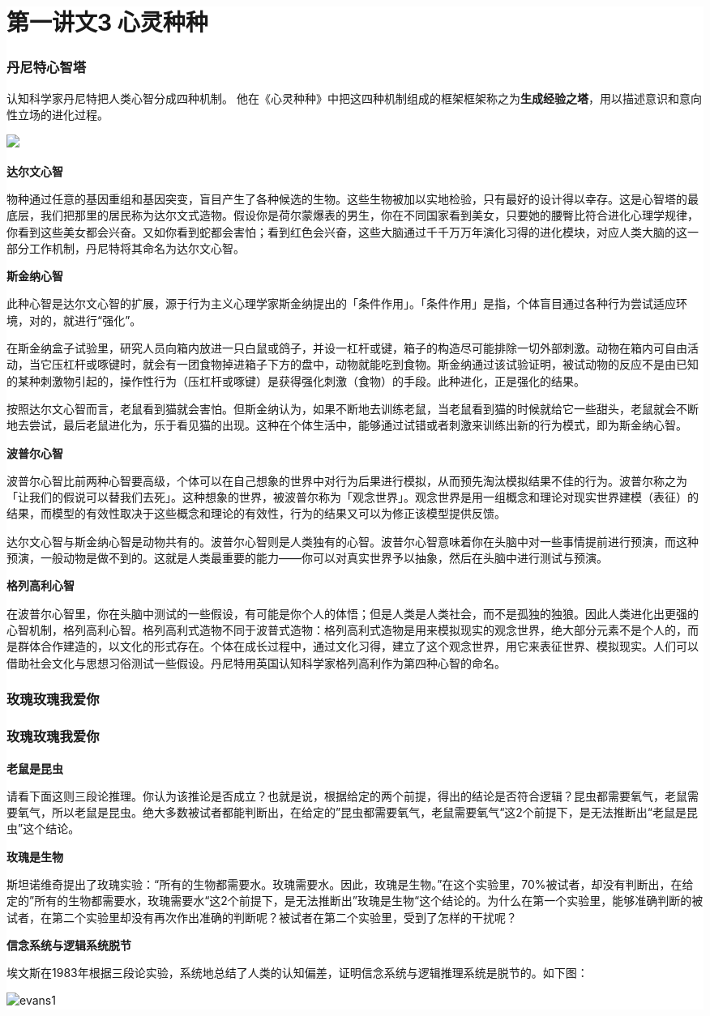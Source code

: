 # 第一讲文3 心灵种种

### 丹尼特心智塔

 认知科学家丹尼特把人类心智分成四种机制。 他在《心灵种种》中把这四种机制组成的框架框架称之为**生成经验之塔**，用以描述意识和意向性立场的进化过程。

![](http://7xrxlq.com1.z0.glb.clouddn.com/%E4%B8%B9%E5%B0%BC%E7%89%B9%E7%9A%84%E5%9B%9B%E5%B1%82%E5%BF%83%E6%99%BA.png)

**达尔文心智**

物种通过任意的基因重组和基因突变，盲目产生了各种候选的生物。这些生物被加以实地检验，只有最好的设计得以幸存。这是心智塔的最底层，我们把那里的居民称为达尔文式造物。假设你是荷尔蒙爆表的男生，你在不同国家看到美女，只要她的腰臀比符合进化心理学规律，你看到这些美女都会兴奋。又如你看到蛇都会害怕；看到红色会兴奋，这些大脑通过千千万万年演化习得的进化模块，对应人类大脑的这一部分工作机制，丹尼特将其命名为达尔文心智。
 
**斯金纳心智**

此种心智是达尔文心智的扩展，源于行为主义心理学家斯金纳提出的「条件作用」。「条件作用」是指，个体盲目通过各种行为尝试适应环境，对的，就进行“强化”。

在斯金纳盒子试验里，研究人员向箱内放进一只白鼠或鸽子，并设一杠杆或键，箱子的构造尽可能排除一切外部刺激。动物在箱内可自由活动，当它压杠杆或啄键时，就会有一团食物掉进箱子下方的盘中，动物就能吃到食物。斯金纳通过该试验证明，被试动物的反应不是由已知的某种刺激物引起的，操作性行为（压杠杆或啄键）是获得强化刺激（食物）的手段。此种进化，正是强化的结果。

按照达尔文心智而言，老鼠看到猫就会害怕。但斯金纳认为，如果不断地去训练老鼠，当老鼠看到猫的时候就给它一些甜头，老鼠就会不断地去尝试，最后老鼠进化为，乐于看见猫的出现。这种在个体生活中，能够通过试错或者刺激来训练出新的行为模式，即为斯金纳心智。

**波普尔心智**

波普尔心智比前两种心智要高级，个体可以在自己想象的世界中对行为后果进行模拟，从而预先淘汰模拟结果不佳的行为。波普尔称之为「让我们的假说可以替我们去死」。这种想象的世界，被波普尔称为「观念世界」。观念世界是用一组概念和理论对现实世界建模（表征）的结果，而模型的有效性取决于这些概念和理论的有效性，行为的结果又可以为修正该模型提供反馈。

达尔文心智与斯金纳心智是动物共有的。波普尔心智则是人类独有的心智。波普尔心智意味着你在头脑中对一些事情提前进行预演，而这种预演，一般动物是做不到的。这就是人类最重要的能力——你可以对真实世界予以抽象，然后在头脑中进行测试与预演。

**格列高利心智**

在波普尔心智里，你在头脑中测试的一些假设，有可能是你个人的体悟；但是人类是人类社会，而不是孤独的独狼。因此人类进化出更强的心智机制，格列高利心智。格列高利式造物不同于波普式造物：格列高利式造物是用来模拟现实的观念世界，绝大部分元素不是个人的，而是群体合作建造的，以文化的形式存在。个体在成长过程中，通过文化习得，建立了这个观念世界，用它来表征世界、模拟现实。人们可以借助社会文化与思想习俗测试一些假设。丹尼特用英国认知科学家格列高利作为第四种心智的命名。


### 玫瑰玫瑰我爱你

### 玫瑰玫瑰我爱你

**老鼠是昆虫**

请看下面这则三段论推理。你认为该推论是否成立？也就是说，根据给定的两个前提，得出的结论是否符合逻辑？昆虫都需要氧气，老鼠需要氧气，所以老鼠是昆虫。绝大多数被试者都能判断出，在给定的”昆虫都需要氧气，老鼠需要氧气“这2个前提下，是无法推断出“老鼠是昆虫”这个结论。

**玫瑰是生物**

斯坦诺维奇提出了玫瑰实验：“所有的生物都需要水。玫瑰需要水。因此，玫瑰是生物。”在这个实验里，70%被试者，却没有判断出，在给定的”所有的生物都需要水，玫瑰需要水“这2个前提下，是无法推断出”玫瑰是生物“这个结论的。为什么在第一个实验里，能够准确判断的被试者，在第二个实验里却没有再次作出准确的判断呢？被试者在第二个实验里，受到了怎样的干扰呢？
  
**信念系统与逻辑系统脱节**

埃文斯在1983年根据三段论实验，系统地总结了人类的认知偏差，证明信念系统与逻辑推理系统是脱节的。如下图：

![evans1](https://cloud.githubusercontent.com/assets/19412465/25769654/0f21e8ba-3252-11e7-8b72-3d5a900036f7.png)
